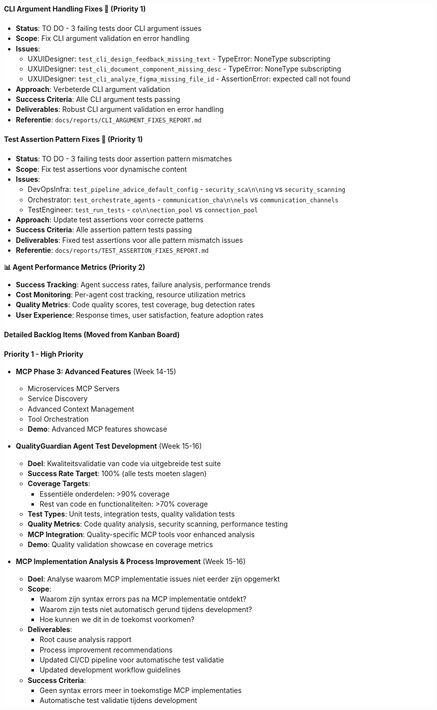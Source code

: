 #### **CLI Argument Handling Fixes** 🔧 (Priority 1)
- **Status**: TO DO - 3 failing tests door CLI argument issues
- **Scope**: Fix CLI argument validation en error handling
- **Issues**:
  - UXUIDesigner: `test_cli_design_feedback_missing_text` - TypeError: NoneType subscripting
  - UXUIDesigner: `test_cli_document_component_missing_desc` - TypeError: NoneType subscripting
  - UXUIDesigner: `test_cli_analyze_figma_missing_file_id` - AssertionError: expected call not found
- **Approach**: Verbeterde CLI argument validation
- **Success Criteria**: Alle CLI argument tests passing
- **Deliverables**: Robust CLI argument validation en error handling
- **Referentie**: `docs/reports/CLI_ARGUMENT_FIXES_REPORT.md`

#### **Test Assertion Pattern Fixes** 🔧 (Priority 1)
- **Status**: TO DO - 3 failing tests door assertion pattern mismatches
- **Scope**: Fix test assertions voor dynamische content
- **Issues**:
  - DevOpsInfra: `test_pipeline_advice_default_config` - `security_sca\n\ning` vs `security_scanning`
  - Orchestrator: `test_orchestrate_agents` - `communication_cha\n\nels` vs `communication_channels`
  - TestEngineer: `test_run_tests` - `co\n\nection_pool` vs `connection_pool`
- **Approach**: Update test assertions voor correcte patterns
- **Success Criteria**: Alle assertion pattern tests passing
- **Deliverables**: Fixed test assertions voor alle pattern mismatch issues
- **Referentie**: `docs/reports/TEST_ASSERTION_FIXES_REPORT.md`

**📊 Agent Performance Metrics (Priority 2)**
- **Success Tracking**: Agent success rates, failure analysis, performance trends
- **Cost Monitoring**: Per-agent cost tracking, resource utilization metrics
- **Quality Metrics**: Code quality scores, test coverage, bug detection rates
- **User Experience**: Response times, user satisfaction, feature adoption rates

#### **Detailed Backlog Items (Moved from Kanban Board)**

**Priority 1 - High Priority**
- **MCP Phase 3: Advanced Features** (Week 14-15)
  - Microservices MCP Servers
  - Service Discovery
  - Advanced Context Management
  - Tool Orchestration
  - **Demo**: Advanced MCP features showcase

- **QualityGuardian Agent Test Development** (Week 15-16)
  - **Doel**: Kwaliteitsvalidatie van code via uitgebreide test suite
  - **Success Rate Target**: 100% (alle tests moeten slagen)
  - **Coverage Targets**: 
    - Essentiële onderdelen: >90% coverage
    - Rest van code en functionaliteiten: >70% coverage
  - **Test Types**: Unit tests, integration tests, quality validation tests
  - **Quality Metrics**: Code quality analysis, security scanning, performance testing
  - **MCP Integration**: Quality-specific MCP tools voor enhanced analysis
  - **Demo**: Quality validation showcase en coverage metrics

- **MCP Implementation Analysis & Process Improvement** (Week 15-16)
  - **Doel**: Analyse waarom MCP implementatie issues niet eerder zijn opgemerkt
  - **Scope**: 
    - Waarom zijn syntax errors pas na MCP implementatie ontdekt?
    - Waarom zijn tests niet automatisch gerund tijdens development?
    - Hoe kunnen we dit in de toekomst voorkomen?
  - **Deliverables**:
    - Root cause analysis rapport
    - Process improvement recommendations
    - Updated CI/CD pipeline voor automatische test validatie
    - Updated development workflow guidelines
  - **Success Criteria**: 
    - Geen syntax errors meer in toekomstige MCP implementaties
    - Automatische test validatie tijdens development
